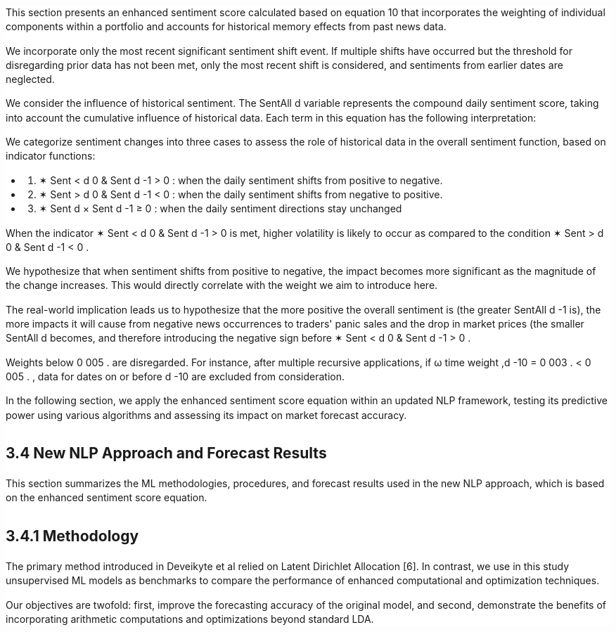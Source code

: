 This section presents an enhanced sentiment score calculated based on equation 10 that incorporates the weighting of individual components within a portfolio and accounts for historical memory effects from past news data.

We incorporate only the most recent significant sentiment shift event. If multiple shifts have occurred but the threshold for disregarding prior data has not been met, only the most recent shift is considered, and sentiments from earlier dates are neglected.



We consider the influence of historical sentiment. The SentAll d variable represents the compound daily sentiment score, taking into account the cumulative influence of historical data. Each term in this equation has the following interpretation:

We categorize sentiment changes into three cases to assess the role of historical data in the overall sentiment function, based on indicator functions:

- 1. ✶ Sent &lt; d 0 &amp; Sent d -1 &gt; 0 : when the daily sentiment shifts from positive to negative.
- 2. ✶ Sent &gt; d 0 &amp; Sent d -1 &lt; 0 : when the daily sentiment shifts from negative to positive.
- 3. ✶ Sent d × Sent d -1 ≥ 0 : when the daily sentiment directions stay unchanged

When the indicator ✶ Sent &lt; d 0 &amp; Sent d -1 &gt; 0 is met, higher volatility is likely to occur as compared to the condition ✶ Sent &gt; d 0 &amp; Sent d -1 &lt; 0 .

We hypothesize that when sentiment shifts from positive to negative, the impact becomes more significant as the magnitude of the change increases. This would directly correlate with the weight we aim to introduce here.

The real-world implication leads us to hypothesize that the more positive the overall sentiment is (the greater SentAll d -1 is), the more impacts it will cause from negative news occurrences to traders' panic sales and the drop in market prices (the smaller SentAll d becomes, and therefore introducing the negative sign before ✶ Sent &lt; d 0 &amp; Sent d -1 &gt; 0 .

Weights below 0 005 . are disregarded. For instance, after multiple recursive applications, if ω time weight ,d -10 = 0 003 . &lt; 0 005 . , data for dates on or before d -10 are excluded from consideration.

In the following section, we apply the enhanced sentiment score equation within an updated NLP framework, testing its predictive power using various algorithms and assessing its impact on market forecast accuracy.

## 3.4 New NLP Approach and Forecast Results

This section summarizes the ML methodologies, procedures, and forecast results used in the new NLP approach, which is based on the enhanced sentiment score equation.

## 3.4.1 Methodology

The primary method introduced in Deveikyte et al relied on Latent Dirichlet Allocation [6]. In contrast, we use in this study unsupervised ML models as benchmarks to compare the performance of enhanced computational and optimization techniques.

Our objectives are twofold: first, improve the forecasting accuracy of the original model, and second, demonstrate the benefits of incorporating arithmetic computations and optimizations beyond standard LDA.
